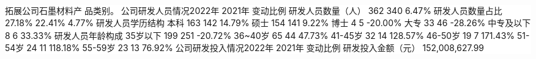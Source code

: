 拓展公司石墨材料产
品类别。
公司研发人员情况2022年
2021年
变动比例
研发人员数量（人）
362
340
6.47%
研发人员数量占比
27.18%
22.41%
4.77%
研发人员学历结构
本科
163
142
14.79%
硕士
154
141
9.22%
博士
4
5
-20.00%
大专
33
46
-28.26%
中专及以下
8
6
33.33%
研发人员年龄构成
35岁以下
199
251
-20.72%
36~40岁
65
44
47.73%
41-45岁
32
14
128.57%
46-50岁
19
7
171.43%
51-54岁
24
11
118.18%
55-59岁
23
13
76.92%
公司研发投入情况2022年
2021年
变动比例
研发投入金额（元）
152,008,627.99